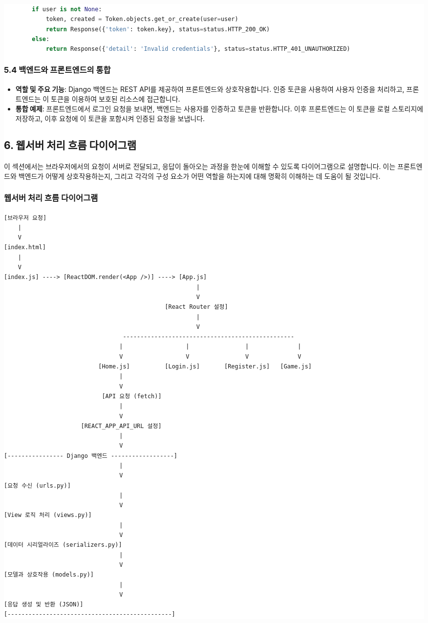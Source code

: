```python
        if user is not None:
            token, created = Token.objects.get_or_create(user=user)
            return Response({'token': token.key}, status=status.HTTP_200_OK)
        else:
            return Response({'detail': 'Invalid credentials'}, status=status.HTTP_401_UNAUTHORIZED)
```

### 5.4 백엔드와 프론트엔드의 통합

- **역할 및 주요 기능**: Django 백엔드는 REST API를 제공하여 프론트엔드와 상호작용합니다. 인증 토큰을 사용하여 사용자 인증을 처리하고, 프론트엔드는 이 토큰을 이용하여 보호된 리소스에 접근합니다.
- **통합 예제**: 프론트엔드에서 로그인 요청을 보내면, 백엔드는 사용자를 인증하고 토큰을 반환합니다. 이후 프론트엔드는 이 토큰을 로컬 스토리지에 저장하고, 이후 요청에 이 토큰을 포함시켜 인증된 요청을 보냅니다.

## 6. 웹서버 처리 흐름 다이어그램

이 섹션에서는 브라우저에서의 요청이 서버로 전달되고, 응답이 돌아오는 과정을 한눈에 이해할 수 있도록 다이어그램으로 설명합니다. 이는 프론트엔드와 백엔드가 어떻게 상호작용하는지, 그리고 각각의 구성 요소가 어떤 역할을 하는지에 대해 명확히 이해하는 데 도움이 될 것입니다.

### 웹서버 처리 흐름 다이어그램

```plaintext
[브라우저 요청]
    |
    V
[index.html]
    |
    V
[index.js] ----> [ReactDOM.render(<App />)] ----> [App.js]
                                                       |
                                                       V
                                              [React Router 설정]
                                                       |
                                                       V
                                  -------------------------------------------------
                                 |                  |                |              |
                                 V                  V                V              V
                           [Home.js]          [Login.js]       [Register.js]   [Game.js]
                                 |
                                 V
                            [API 요청 (fetch)]
                                 |
                                 V
                      [REACT_APP_API_URL 설정]
                                 |
                                 V
[---------------- Django 백엔드 ------------------]
                                 |
                                 V
[요청 수신 (urls.py)]
                                 |
                                 V
[View 로직 처리 (views.py)]
                                 |
                                 V
[데이터 시리얼라이즈 (serializers.py)]
                                 |
                                 V
[모델과 상호작용 (models.py)]
                                 |
                                 V
[응답 생성 및 반환 (JSON)]
[-----------------------------------------------]
```